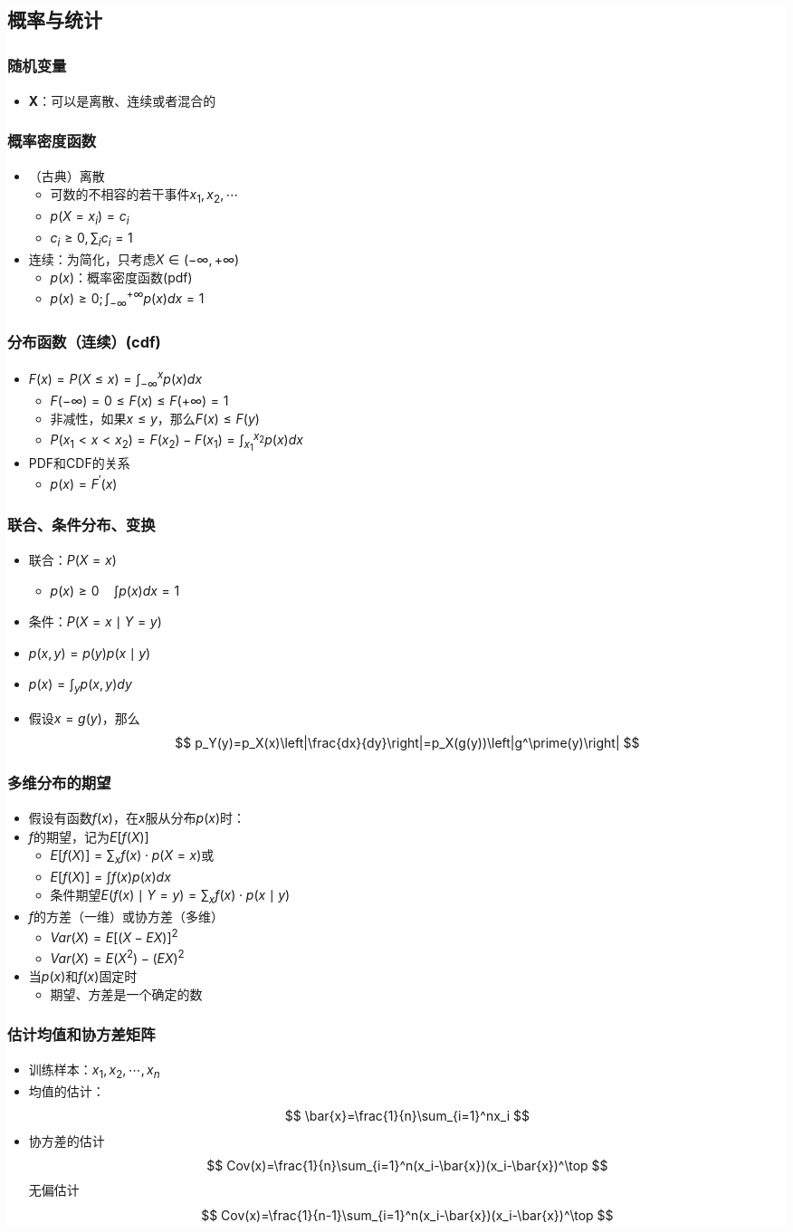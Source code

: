 ## 概率与统计
### 随机变量
+ $\bm{X}$：可以是离散、连续或者混合的

### 概率密度函数
+ （古典）离散
  - 可数的不相容的若干事件$x_1,x_2,\cdots$
  - $p(X=x_i)=c_i$
  - $c_i\geq 0,\sum_ic_i=1$
+ 连续：为简化，只考虑$X\in(-\infty,+\infty)$
  - $p(x)$：概率密度函数(pdf)
  - $p(x)\geq 0;\int_{-\infty}^{+\infty}p(x)dx = 1$

### 分布函数（连续）(cdf)
+ $F(x)=P(X\leq x) = \int_{-\infty}^xp(x)dx$
  - $F(-\infty) = 0\leq F(x)\leq F(+\infty) = 1$
  - 非减性，如果$x\leq y$，那么$F(x)\leq F(y)$
  - $P(x_1<x<x_2)=F(x_2)-F(x_1)=\int_{x_1}^{x_2}p(x)dx$
+ PDF和CDF的关系
  - $p(x)=F^\prime(x)$

### 联合、条件分布、变换
+ 联合：$P(X=x)$
  - $p(x)\geq 0\quad \int p(x)dx=1$

+ 条件：$P(X=x\mid Y=y)$

+ $p(x,y)=p(y)p(x\mid y)$

+ $p(x)=\int_y p(x,y)dy$

+ 假设$x=g(y)$，那么
  $$
  p_Y(y)=p_X(x)\left|\frac{dx}{dy}\right|=p_X(g(y))\left|g^\prime(y)\right|
  $$

### 多维分布的期望
+ 假设有函数$f(x)$，在$x$服从分布$p(x)$时：
+ $f$的期望，记为$E[f(X)]$
  - $E[f(X)]=\sum_xf(x)\cdot p(X=x)$或
  - $E[f(X)]=\int f(x)p(x)dx$
  - 条件期望$E(f(x)\mid Y=y)=\sum_xf(x)\cdot p(x\mid y)$
+ $f$的方差（一维）或协方差（多维）
  - $Var(X)=E[(X-EX)]^2$
  - $Var(X)=E(X^2)-(EX)^2$
+ 当$p(x)$和$f(x)$固定时
  - 期望、方差是一个确定的数

### 估计均值和协方差矩阵
+ 训练样本：$x_1,x_2,\cdots,x_n$
+ 均值的估计：
  $$
  \bar{x}=\frac{1}{n}\sum_{i=1}^nx_i
  $$
+ 协方差的估计
  $$
  Cov(x)=\frac{1}{n}\sum_{i=1}^n(x_i-\bar{x})(x_i-\bar{x})^\top
  $$
  无偏估计
  $$
  Cov(x)=\frac{1}{n-1}\sum_{i=1}^n(x_i-\bar{x})(x_i-\bar{x})^\top
  $$
